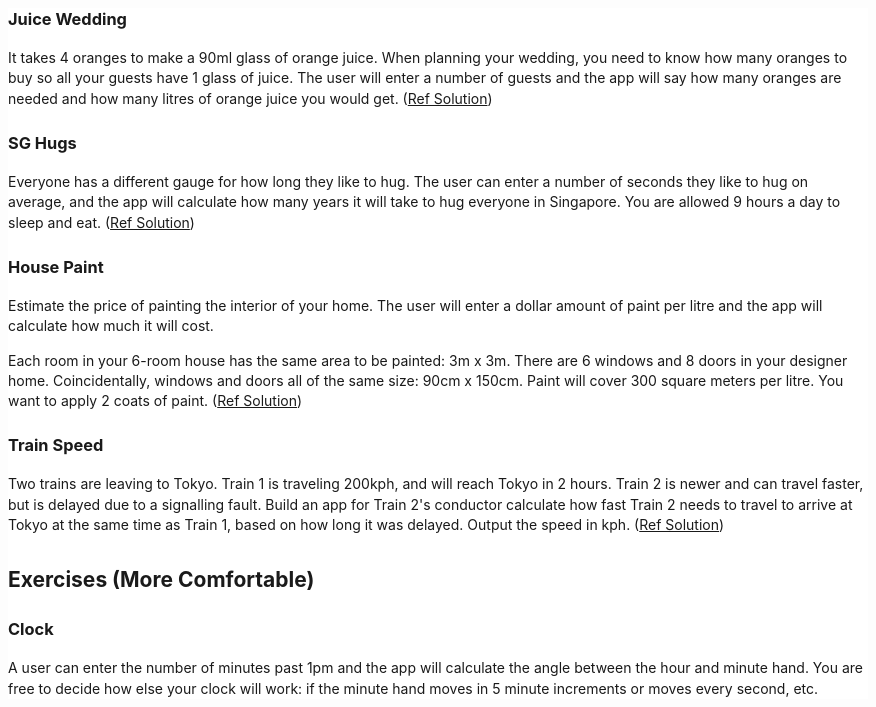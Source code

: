 ### **Juice Wedding**

It takes 4 oranges to make a 90ml glass of orange juice. When planning your wedding, you need to know how many oranges to buy so all your guests have 1 glass of juice. The user will enter a number of guests and the app will say how many oranges are needed and how many litres of orange juice you would get. ([Ref Solution](https://github.com/rocketacademy/fundamentals-starter-code/tree/5.1-refSolns-juiceWedding))

### **SG Hugs**

Everyone has a different gauge for how long they like to hug. The user can enter a number of seconds they like to hug on average, and the app will calculate how many years it will take to hug everyone in Singapore. You are allowed 9 hours a day to sleep and eat. ([Ref Solution](https://github.com/rocketacademy/fundamentals-starter-code/tree/5.1-refSolns-sgHugs))

### **House Paint**

Estimate the price of painting the interior of your home. The user will enter a dollar amount of paint per litre and the app will calculate how much it will cost.

Each room in your 6-room house has the same area to be painted: 3m x 3m. There are 6 windows and 8 doors in your designer home. Coincidentally, windows and doors all of the same size: 90cm x 150cm. Paint will cover 300 square meters per litre. You want to apply 2 coats of paint. ([Ref Solution](https://github.com/rocketacademy/fundamentals-starter-code/tree/5.1-refSolns-housePaint))

### **Train Speed**

Two trains are leaving to Tokyo. Train 1 is traveling 200kph, and will reach Tokyo in 2 hours. Train 2 is newer and can travel faster, but is delayed due to a signalling fault. Build an app for Train 2's conductor calculate how fast Train 2 needs to travel to arrive at Tokyo at the same time as Train 1, based on how long it was delayed. Output the speed in kph. ([Ref Solution](https://github.com/rocketacademy/fundamentals-starter-code/tree/5.1-refSolns-trainSpeed))

## **Exercises (More Comfortable)**

### **Clock**

A user can enter the number of minutes past 1pm and the app will calculate the angle between the hour and minute hand. You are free to decide how else your clock will work: if the minute hand moves in 5 minute increments or moves every second, etc.
